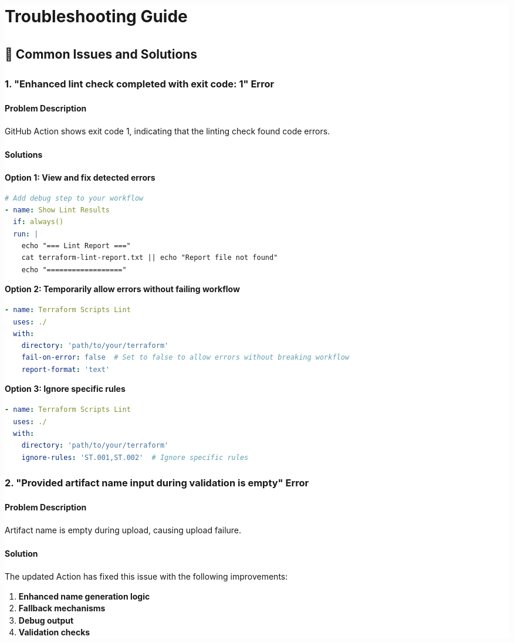 # Troubleshooting Guide

## 🚨 Common Issues and Solutions

### 1. "Enhanced lint check completed with exit code: 1" Error

#### Problem Description
GitHub Action shows exit code 1, indicating that the linting check found code errors.

#### Solutions

**Option 1: View and fix detected errors**
```yaml
# Add debug step to your workflow
- name: Show Lint Results
  if: always()
  run: |
    echo "=== Lint Report ==="
    cat terraform-lint-report.txt || echo "Report file not found"
    echo "=================="
```

**Option 2: Temporarily allow errors without failing workflow**
```yaml
- name: Terraform Scripts Lint
  uses: ./
  with:
    directory: 'path/to/your/terraform'
    fail-on-error: false  # Set to false to allow errors without breaking workflow
    report-format: 'text'
```

**Option 3: Ignore specific rules**
```yaml
- name: Terraform Scripts Lint
  uses: ./
  with:
    directory: 'path/to/your/terraform'
    ignore-rules: 'ST.001,ST.002'  # Ignore specific rules
```

### 2. "Provided artifact name input during validation is empty" Error

#### Problem Description
Artifact name is empty during upload, causing upload failure.

#### Solution
The updated Action has fixed this issue with the following improvements:

1. **Enhanced name generation logic**
2. **Fallback mechanisms**
3. **Debug output**
4. **Validation checks**
